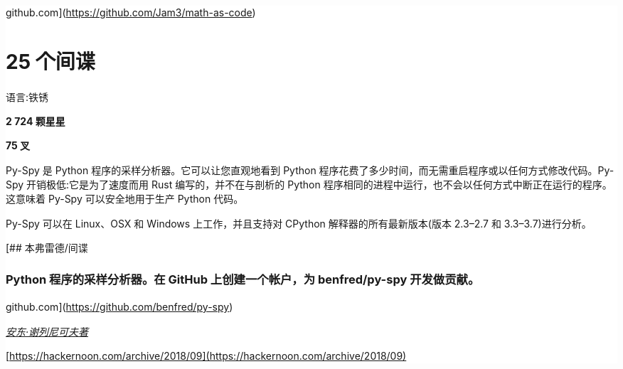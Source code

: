 github.com](https://github.com/Jam3/math-as-code) 

# 25 个间谍

语言:铁锈

**2 724 颗星星**

**75 叉**

Py-Spy 是 Python 程序的采样分析器。它可以让您直观地看到 Python 程序花费了多少时间，而无需重启程序或以任何方式修改代码。Py-Spy 开销极低:它是为了速度而用 Rust 编写的，并不在与剖析的 Python 程序相同的进程中运行，也不会以任何方式中断正在运行的程序。这意味着 Py-Spy 可以安全地用于生产 Python 代码。

Py-Spy 可以在 Linux、OSX 和 Windows 上工作，并且支持对 CPython 解释器的所有最新版本(版本 2.3–2.7 和 3.3–3.7)进行分析。

[](https://github.com/benfred/py-spy) [## 本弗雷德/间谍

### Python 程序的采样分析器。在 GitHub 上创建一个帐户，为 benfred/py-spy 开发做贡献。

github.com](https://github.com/benfred/py-spy) 

[*安东·谢列尼可夫著*](https://www.linkedin.com/in/anton-shaleynikov-45812a1/)

[https://hackernoon.com/archive/2018/09](https://hackernoon.com/archive/2018/09)